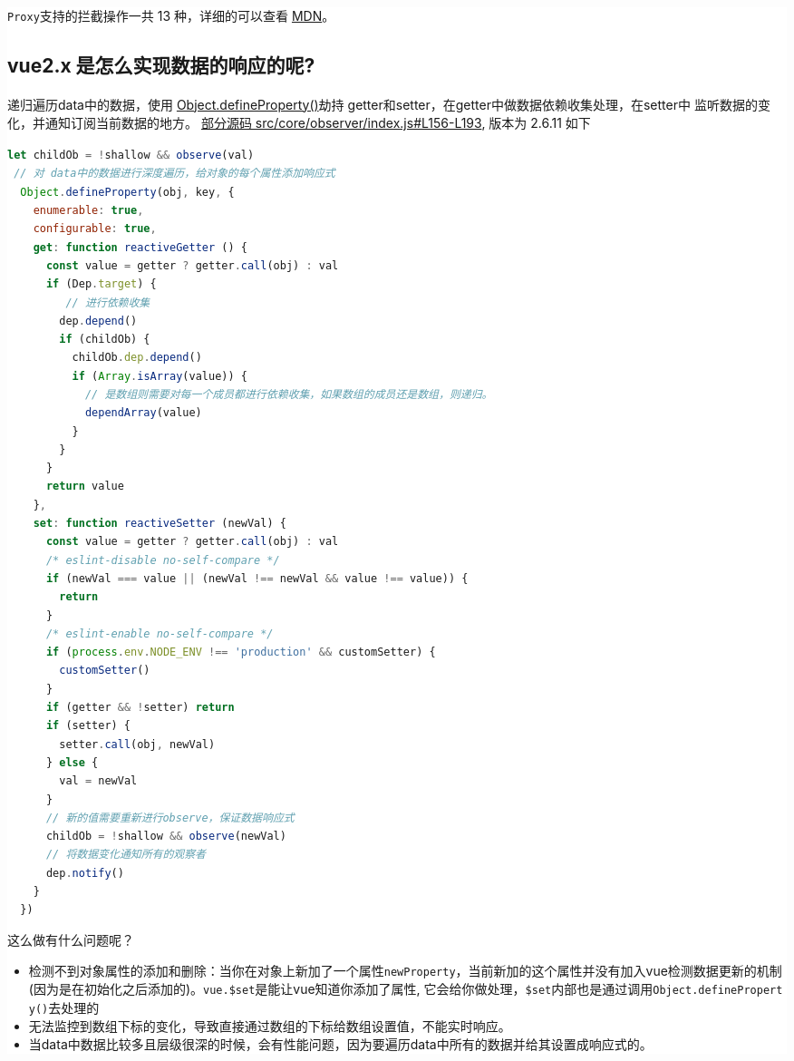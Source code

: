 `Proxy`支持的拦截操作一共 13 种，详细的可以查看 [MDN](https://developer.mozilla.org/zh-CN/docs/Web/JavaScript/Reference/Global_Objects/Proxy/handler)。

## vue2.x 是怎么实现数据的响应的呢?
递归遍历data中的数据，使用 [Object.defineProperty()](https://developer.mozilla.org/zh-CN/docs/Web/JavaScript/Reference/Global_Objects/Object/defineProperty)劫持 getter和setter，在getter中做数据依赖收集处理，在setter中 监听数据的变化，并通知订阅当前数据的地方。
[部分源码 src/core/observer/index.js#L156-L193](https://github.com/vuejs/vue/blob/dev/src/core/observer/index.js#L156-L193), 版本为 2.6.11 如下
```js
let childOb = !shallow && observe(val)
 // 对 data中的数据进行深度遍历，给对象的每个属性添加响应式
  Object.defineProperty(obj, key, {
    enumerable: true,
    configurable: true,
    get: function reactiveGetter () {
      const value = getter ? getter.call(obj) : val
      if (Dep.target) {
         // 进行依赖收集
        dep.depend()
        if (childOb) {
          childOb.dep.depend()
          if (Array.isArray(value)) {
            // 是数组则需要对每一个成员都进行依赖收集，如果数组的成员还是数组，则递归。
            dependArray(value)
          }
        }
      }
      return value
    },
    set: function reactiveSetter (newVal) {
      const value = getter ? getter.call(obj) : val
      /* eslint-disable no-self-compare */
      if (newVal === value || (newVal !== newVal && value !== value)) {
        return
      }
      /* eslint-enable no-self-compare */
      if (process.env.NODE_ENV !== 'production' && customSetter) {
        customSetter()
      }
      if (getter && !setter) return
      if (setter) {
        setter.call(obj, newVal)
      } else {
        val = newVal
      }
      // 新的值需要重新进行observe，保证数据响应式
      childOb = !shallow && observe(newVal)
      // 将数据变化通知所有的观察者
      dep.notify()
    }
  })
```
这么做有什么问题呢？
- 检测不到对象属性的添加和删除：当你在对象上新加了一个属性`newProperty`，当前新加的这个属性并没有加入vue检测数据更新的机制(因为是在初始化之后添加的)。`vue.$set`是能让vue知道你添加了属性, 它会给你做处理，`$set`内部也是通过调用`Object.defineProperty()`去处理的
- 无法监控到数组下标的变化，导致直接通过数组的下标给数组设置值，不能实时响应。
- 当data中数据比较多且层级很深的时候，会有性能问题，因为要遍历data中所有的数据并给其设置成响应式的。
